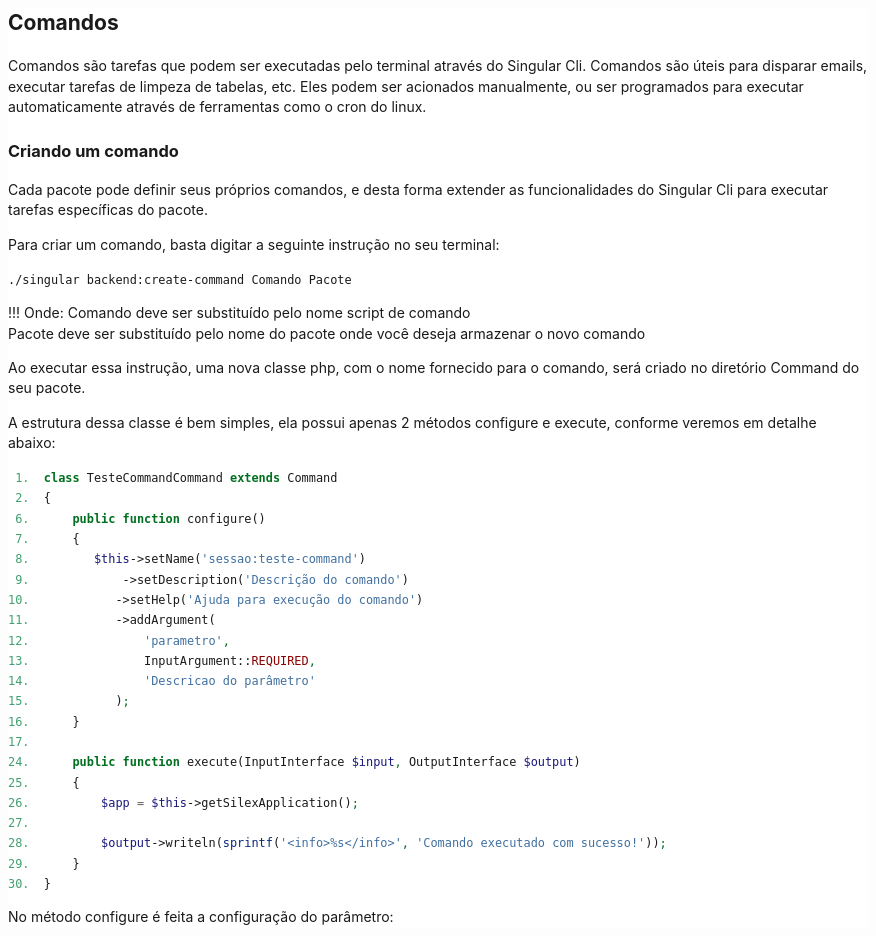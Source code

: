 ## Comandos

Comandos são tarefas que podem ser executadas pelo terminal através do Singular Cli. Comandos são úteis para disparar 
emails, executar tarefas de limpeza de tabelas, etc. Eles podem ser acionados manualmente, ou ser programados para 
executar automaticamente através de ferramentas como o <destak>cron</destak> do linux.

### Criando um comando


Cada pacote pode definir seus próprios comandos, e desta forma extender as funcionalidades do <destak>Singular Cli</destak>
para executar tarefas específicas do pacote. 

Para criar um comando, basta digitar a seguinte instrução no seu terminal:

```shell
./singular backend:create-command Comando Pacote
```

!!! Onde:
    <span>Comando</span> deve ser substituído pelo nome script de comando<br>
    <span>Pacote</span> deve ser substituído pelo nome do pacote onde você deseja armazenar o novo comando

Ao executar essa instrução, uma nova classe php, com o nome fornecido para o comando, será criado no diretório Command 
do seu pacote. 

A estrutura dessa classe é bem simples, ela possui apenas 2 métodos <destak>configure</destak> e <destak>execute</destak>, 
conforme veremos em detalhe abaixo:

```php 
 1.  class TesteCommandCommand extends Command
 2.  {
 6.      public function configure()
 7.      {
 8.         $this->setName('sessao:teste-command')
 9.             ->setDescription('Descrição do comando')
10.            ->setHelp('Ajuda para execução do comando')
11.            ->addArgument(
12.                'parametro',
13.                InputArgument::REQUIRED,
14.                'Descricao do parâmetro'
15.            );
16.      }
17.
24.      public function execute(InputInterface $input, OutputInterface $output)
25.      {
26.          $app = $this->getSilexApplication();
27.
28.          $output->writeln(sprintf('<info>%s</info>', 'Comando executado com sucesso!'));
29.      }
30.  }
```
No método <destak>configure</destak> é feita a configuração do parâmetro: 
